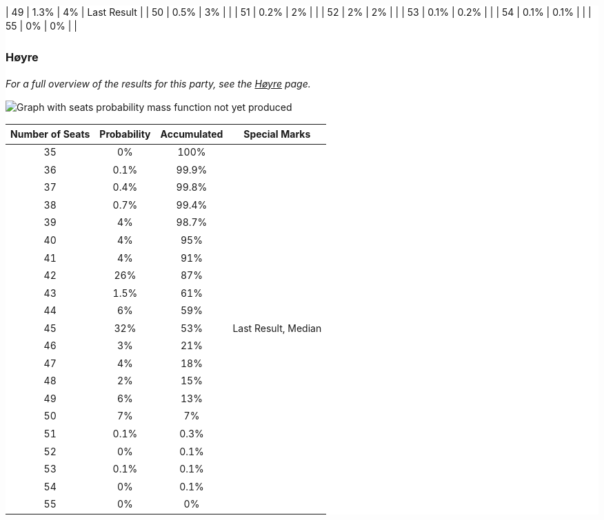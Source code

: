 | 49 | 1.3% | 4% | Last Result |
| 50 | 0.5% | 3% |  |
| 51 | 0.2% | 2% |  |
| 52 | 2% | 2% |  |
| 53 | 0.1% | 0.2% |  |
| 54 | 0.1% | 0.1% |  |
| 55 | 0% | 0% |  |

### Høyre

*For a full overview of the results for this party, see the [Høyre](party-høyre.html) page.*

![Graph with seats probability mass function not yet produced](2021-03-03-Norfakta-seats-pmf-høyre.png "Seats Probability Mass Function")

| Number of Seats | Probability | Accumulated | Special Marks |
|:---------------:|:-----------:|:-----------:|:-------------:|
| 35 | 0% | 100% |  |
| 36 | 0.1% | 99.9% |  |
| 37 | 0.4% | 99.8% |  |
| 38 | 0.7% | 99.4% |  |
| 39 | 4% | 98.7% |  |
| 40 | 4% | 95% |  |
| 41 | 4% | 91% |  |
| 42 | 26% | 87% |  |
| 43 | 1.5% | 61% |  |
| 44 | 6% | 59% |  |
| 45 | 32% | 53% | Last Result, Median |
| 46 | 3% | 21% |  |
| 47 | 4% | 18% |  |
| 48 | 2% | 15% |  |
| 49 | 6% | 13% |  |
| 50 | 7% | 7% |  |
| 51 | 0.1% | 0.3% |  |
| 52 | 0% | 0.1% |  |
| 53 | 0.1% | 0.1% |  |
| 54 | 0% | 0.1% |  |
| 55 | 0% | 0% |  |
